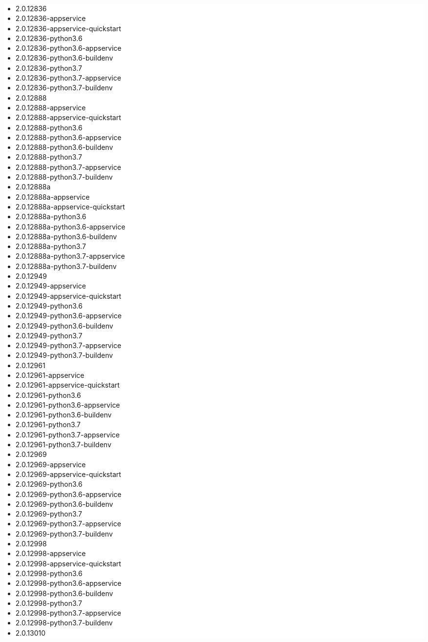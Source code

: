 - 2.0.12836
- 2.0.12836-appservice
- 2.0.12836-appservice-quickstart
- 2.0.12836-python3.6
- 2.0.12836-python3.6-appservice
- 2.0.12836-python3.6-buildenv
- 2.0.12836-python3.7
- 2.0.12836-python3.7-appservice
- 2.0.12836-python3.7-buildenv
- 2.0.12888
- 2.0.12888-appservice
- 2.0.12888-appservice-quickstart
- 2.0.12888-python3.6
- 2.0.12888-python3.6-appservice
- 2.0.12888-python3.6-buildenv
- 2.0.12888-python3.7
- 2.0.12888-python3.7-appservice
- 2.0.12888-python3.7-buildenv
- 2.0.12888a
- 2.0.12888a-appservice
- 2.0.12888a-appservice-quickstart
- 2.0.12888a-python3.6
- 2.0.12888a-python3.6-appservice
- 2.0.12888a-python3.6-buildenv
- 2.0.12888a-python3.7
- 2.0.12888a-python3.7-appservice
- 2.0.12888a-python3.7-buildenv
- 2.0.12949
- 2.0.12949-appservice
- 2.0.12949-appservice-quickstart
- 2.0.12949-python3.6
- 2.0.12949-python3.6-appservice
- 2.0.12949-python3.6-buildenv
- 2.0.12949-python3.7
- 2.0.12949-python3.7-appservice
- 2.0.12949-python3.7-buildenv
- 2.0.12961
- 2.0.12961-appservice
- 2.0.12961-appservice-quickstart
- 2.0.12961-python3.6
- 2.0.12961-python3.6-appservice
- 2.0.12961-python3.6-buildenv
- 2.0.12961-python3.7
- 2.0.12961-python3.7-appservice
- 2.0.12961-python3.7-buildenv
- 2.0.12969
- 2.0.12969-appservice
- 2.0.12969-appservice-quickstart
- 2.0.12969-python3.6
- 2.0.12969-python3.6-appservice
- 2.0.12969-python3.6-buildenv
- 2.0.12969-python3.7
- 2.0.12969-python3.7-appservice
- 2.0.12969-python3.7-buildenv
- 2.0.12998
- 2.0.12998-appservice
- 2.0.12998-appservice-quickstart
- 2.0.12998-python3.6
- 2.0.12998-python3.6-appservice
- 2.0.12998-python3.6-buildenv
- 2.0.12998-python3.7
- 2.0.12998-python3.7-appservice
- 2.0.12998-python3.7-buildenv
- 2.0.13010